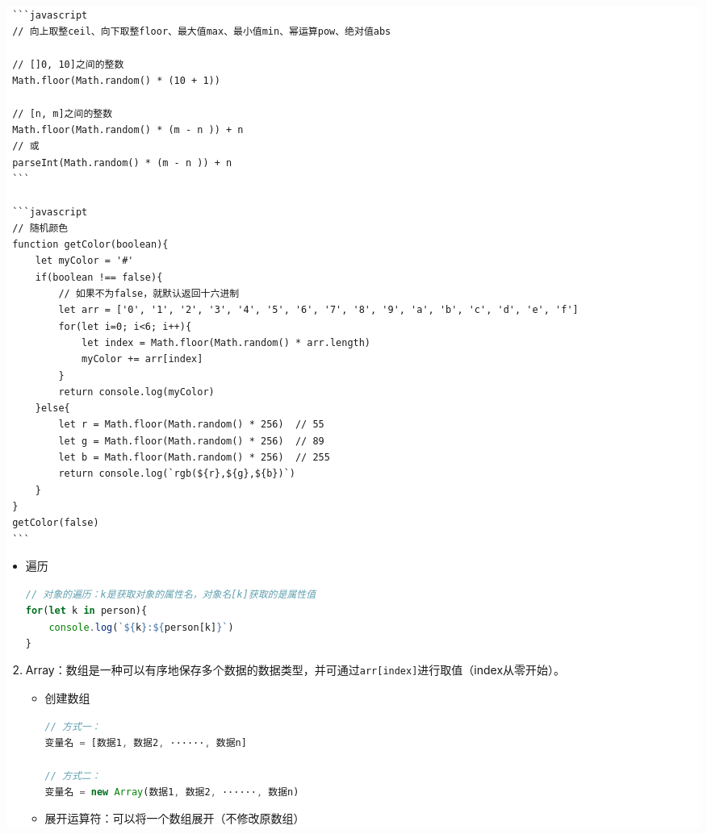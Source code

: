      ```javascript
     // 向上取整ceil、向下取整floor、最大值max、最小值min、幂运算pow、绝对值abs
     
     // []0, 10]之间的整数
     Math.floor(Math.random() * (10 + 1))
     
     // [n, m]之间的整数
     Math.floor(Math.random() * (m - n )) + n
     // 或
     parseInt(Math.random() * (m - n )) + n
     ```

     ```javascript
     // 随机颜色
     function getColor(boolean){
         let myColor = '#'
         if(boolean !== false){
             // 如果不为false，就默认返回十六进制
             let arr = ['0', '1', '2', '3', '4', '5', '6', '7', '8', '9', 'a', 'b', 'c', 'd', 'e', 'f']
             for(let i=0; i<6; i++){
                 let index = Math.floor(Math.random() * arr.length)
                 myColor += arr[index]
             }
             return console.log(myColor)
         }else{
             let r = Math.floor(Math.random() * 256)  // 55
             let g = Math.floor(Math.random() * 256)  // 89
             let b = Math.floor(Math.random() * 256)  // 255
             return console.log(`rgb(${r},${g},${b})`)
         }
     }
     getColor(false)
     ```

   - 遍历

     ```javascript
     // 对象的遍历：k是获取对象的属性名，对象名[k]获取的是属性值
     for(let k in person){
         console.log(`${k}:${person[k]}`)
     }
     ```

2. Array：数组是一种可以有序地保存多个数据的数据类型，并可通过`arr[index]`进行取值（index从零开始）。

   - 创建数组

     ```javascript
     // 方式一：
     变量名 = [数据1, 数据2, ······, 数据n]
     
     // 方式二：
     变量名 = new Array(数据1, 数据2, ······, 数据n)
     ```

   - 展开运算符：可以将一个数组展开（不修改原数组）
